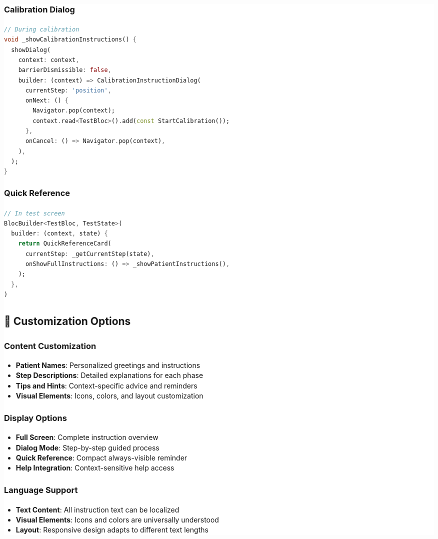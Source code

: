 ### Calibration Dialog
```dart
// During calibration
void _showCalibrationInstructions() {
  showDialog(
    context: context,
    barrierDismissible: false,
    builder: (context) => CalibrationInstructionDialog(
      currentStep: 'position',
      onNext: () {
        Navigator.pop(context);
        context.read<TestBloc>().add(const StartCalibration());
      },
      onCancel: () => Navigator.pop(context),
    ),
  );
}
```

### Quick Reference
```dart
// In test screen
BlocBuilder<TestBloc, TestState>(
  builder: (context, state) {
    return QuickReferenceCard(
      currentStep: _getCurrentStep(state),
      onShowFullInstructions: () => _showPatientInstructions(),
    );
  },
)
```

## 🎨 Customization Options

### Content Customization
- **Patient Names**: Personalized greetings and instructions
- **Step Descriptions**: Detailed explanations for each phase
- **Tips and Hints**: Context-specific advice and reminders
- **Visual Elements**: Icons, colors, and layout customization

### Display Options
- **Full Screen**: Complete instruction overview
- **Dialog Mode**: Step-by-step guided process
- **Quick Reference**: Compact always-visible reminder
- **Help Integration**: Context-sensitive help access

### Language Support
- **Text Content**: All instruction text can be localized
- **Visual Elements**: Icons and colors are universally understood
- **Layout**: Responsive design adapts to different text lengths
